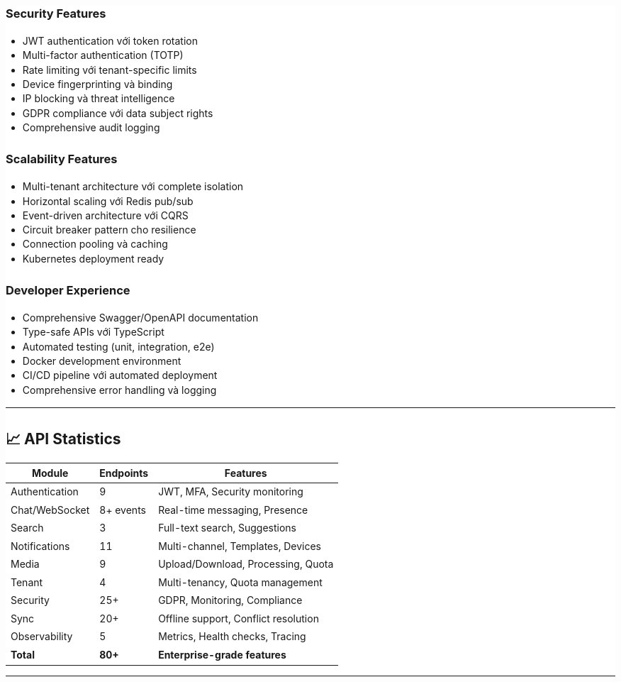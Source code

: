 ### Security Features
- JWT authentication với token rotation
- Multi-factor authentication (TOTP)
- Rate limiting với tenant-specific limits
- Device fingerprinting và binding
- IP blocking và threat intelligence
- GDPR compliance với data subject rights
- Comprehensive audit logging

### Scalability Features
- Multi-tenant architecture với complete isolation
- Horizontal scaling với Redis pub/sub
- Event-driven architecture với CQRS
- Circuit breaker pattern cho resilience
- Connection pooling và caching
- Kubernetes deployment ready

### Developer Experience
- Comprehensive Swagger/OpenAPI documentation
- Type-safe APIs với TypeScript
- Automated testing (unit, integration, e2e)
- Docker development environment
- CI/CD pipeline với automated deployment
- Comprehensive error handling và logging

---

## 📈 API Statistics

| Module | Endpoints | Features |
|--------|-----------|----------|
| Authentication | 9 | JWT, MFA, Security monitoring |
| Chat/WebSocket | 8+ events | Real-time messaging, Presence |
| Search | 3 | Full-text search, Suggestions |
| Notifications | 11 | Multi-channel, Templates, Devices |
| Media | 9 | Upload/Download, Processing, Quota |
| Tenant | 4 | Multi-tenancy, Quota management |
| Security | 25+ | GDPR, Monitoring, Compliance |
| Sync | 20+ | Offline support, Conflict resolution |
| Observability | 5 | Metrics, Health checks, Tracing |
| **Total** | **80+** | **Enterprise-grade features** |

---

